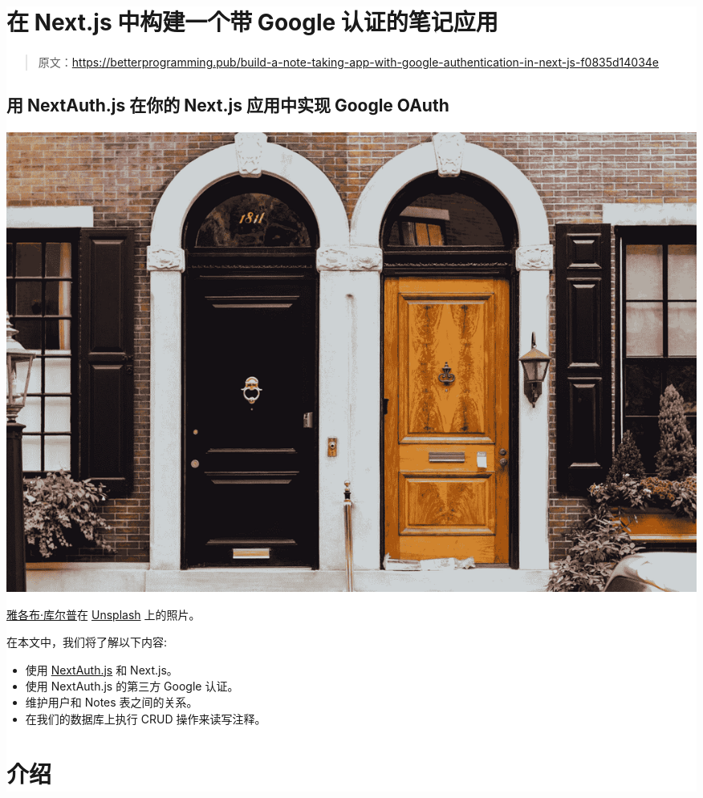 # 在 Next.js 中构建一个带 Google 认证的笔记应用

> 原文：<https://betterprogramming.pub/build-a-note-taking-app-with-google-authentication-in-next-js-f0835d14034e>

## 用 NextAuth.js 在你的 Next.js 应用中实现 Google OAuth

![](img/97db0b1bac7427164d85aade4505ef1f.png)

[雅各布·库尔普](https://unsplash.com/@jakeculp?utm_source=medium&utm_medium=referral)在 [Unsplash](https://unsplash.com?utm_source=medium&utm_medium=referral) 上的照片。

在本文中，我们将了解以下内容:

*   使用 [NextAuth.js](https://next-auth.js.org/) 和 Next.js。
*   使用 NextAuth.js 的第三方 Google 认证。
*   维护用户和 Notes 表之间的关系。
*   在我们的数据库上执行 CRUD 操作来读写注释。

# 介绍
